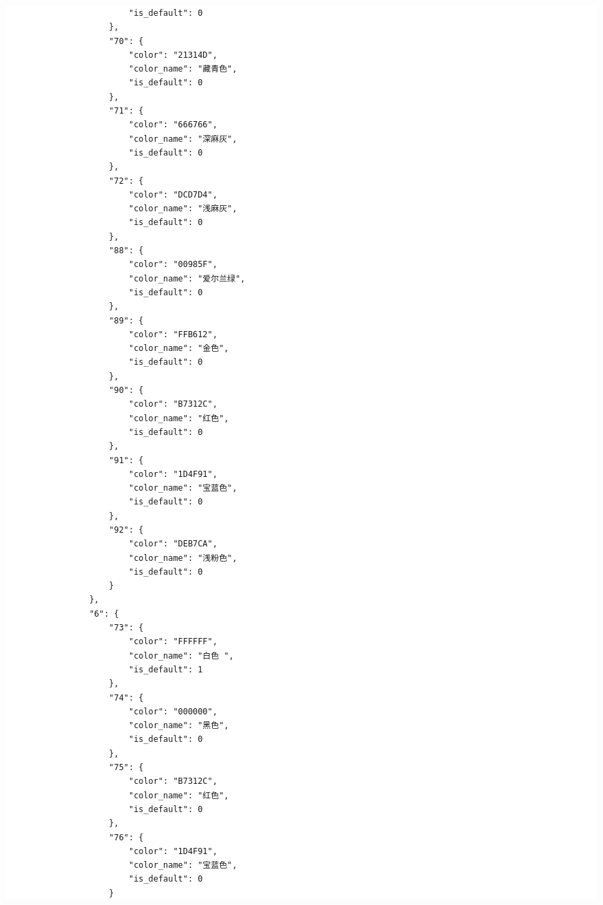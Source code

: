                             "is_default": 0
                         },
                         "70": {
                             "color": "21314D",
                             "color_name": "藏青色",
                             "is_default": 0
                         },
                         "71": {
                             "color": "666766",
                             "color_name": "深麻灰",
                             "is_default": 0
                         },
                         "72": {
                             "color": "DCD7D4",
                             "color_name": "浅麻灰",
                             "is_default": 0
                         },
                         "88": {
                             "color": "00985F",
                             "color_name": "爱尔兰绿",
                             "is_default": 0
                         },
                         "89": {
                             "color": "FFB612",
                             "color_name": "金色",
                             "is_default": 0
                         },
                         "90": {
                             "color": "B7312C",
                             "color_name": "红色",
                             "is_default": 0
                         },
                         "91": {
                             "color": "1D4F91",
                             "color_name": "宝蓝色",
                             "is_default": 0
                         },
                         "92": {
                             "color": "DEB7CA",
                             "color_name": "浅粉色",
                             "is_default": 0
                         }
                     },
                     "6": {
                         "73": {
                             "color": "FFFFFF",
                             "color_name": "白色 ",
                             "is_default": 1
                         },
                         "74": {
                             "color": "000000",
                             "color_name": "黑色",
                             "is_default": 0
                         },
                         "75": {
                             "color": "B7312C",
                             "color_name": "红色",
                             "is_default": 0
                         },
                         "76": {
                             "color": "1D4F91",
                             "color_name": "宝蓝色",
                             "is_default": 0
                         }